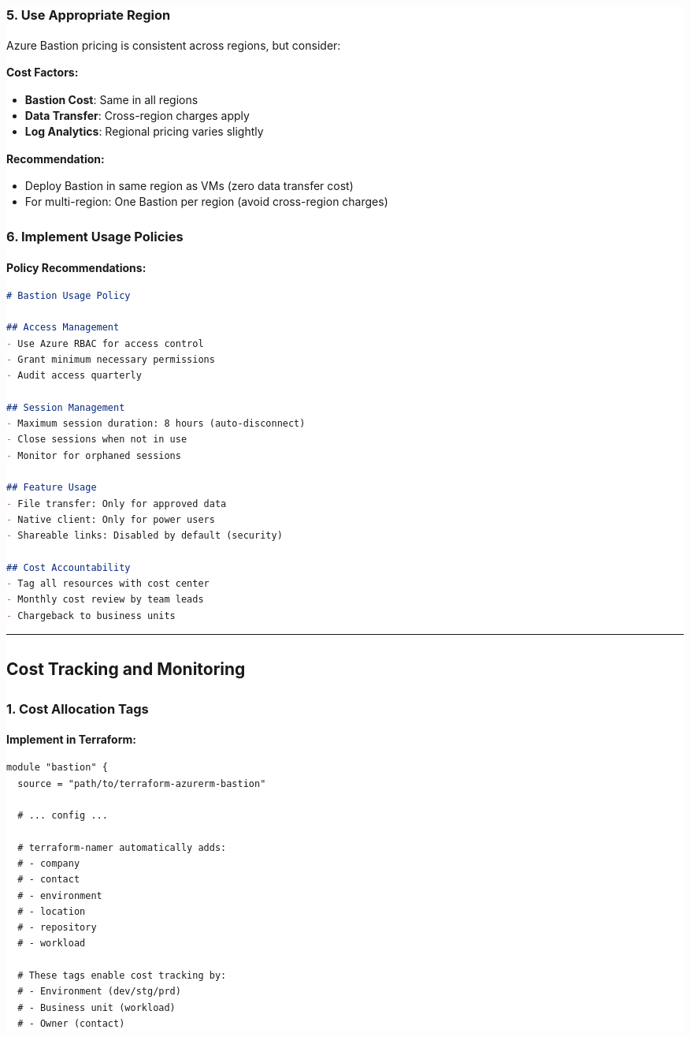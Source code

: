 ### 5. Use Appropriate Region

Azure Bastion pricing is consistent across regions, but consider:

**Cost Factors:**
- **Bastion Cost**: Same in all regions
- **Data Transfer**: Cross-region charges apply
- **Log Analytics**: Regional pricing varies slightly

**Recommendation:**
- Deploy Bastion in same region as VMs (zero data transfer cost)
- For multi-region: One Bastion per region (avoid cross-region charges)

### 6. Implement Usage Policies

**Policy Recommendations:**
```markdown
# Bastion Usage Policy

## Access Management
- Use Azure RBAC for access control
- Grant minimum necessary permissions
- Audit access quarterly

## Session Management
- Maximum session duration: 8 hours (auto-disconnect)
- Close sessions when not in use
- Monitor for orphaned sessions

## Feature Usage
- File transfer: Only for approved data
- Native client: Only for power users
- Shareable links: Disabled by default (security)

## Cost Accountability
- Tag all resources with cost center
- Monthly cost review by team leads
- Chargeback to business units
```

---

## Cost Tracking and Monitoring

### 1. Cost Allocation Tags

**Implement in Terraform:**
```hcl
module "bastion" {
  source = "path/to/terraform-azurerm-bastion"

  # ... config ...

  # terraform-namer automatically adds:
  # - company
  # - contact
  # - environment
  # - location
  # - repository
  # - workload

  # These tags enable cost tracking by:
  # - Environment (dev/stg/prd)
  # - Business unit (workload)
  # - Owner (contact)
```